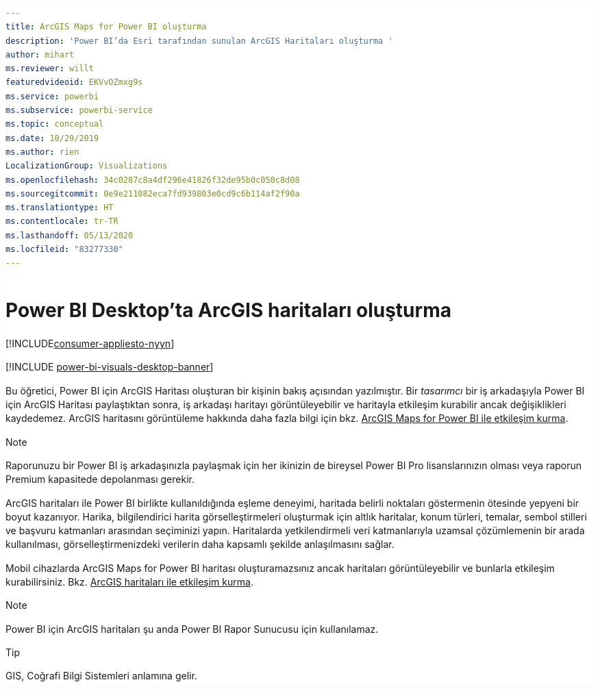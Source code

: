 ```yaml
---
title: ArcGIS Maps for Power BI oluşturma
description: 'Power BI’da Esri tarafından sunulan ArcGIS Haritaları oluşturma '
author: mihart
ms.reviewer: willt
featuredvideoid: EKVvOZmxg9s
ms.service: powerbi
ms.subservice: powerbi-service
ms.topic: conceptual
ms.date: 10/29/2019
ms.author: rien
LocalizationGroup: Visualizations
ms.openlocfilehash: 34c0287c8a4df296e41826f32de95b0c050c8d08
ms.sourcegitcommit: 0e9e211082eca7fd939803e0cd9c6b114af2f90a
ms.translationtype: HT
ms.contentlocale: tr-TR
ms.lasthandoff: 05/13/2020
ms.locfileid: "83277330"
---
```

# <a name="create-arcgis-maps-in-power-bi-desktop"></a>Power BI Desktop’ta ArcGIS haritaları oluşturma

[!INCLUDE[consumer-appliesto-nyyn](../includes/consumer-appliesto-nyyn.md)]

[!INCLUDE [power-bi-visuals-desktop-banner](../includes/power-bi-visuals-desktop-banner.md)]

Bu öğretici, Power BI için ArcGIS Haritası oluşturan bir kişinin bakış açısından yazılmıştır. Bir *tasarımcı* bir iş arkadaşıyla Power BI için ArcGIS Haritası paylaştıktan sonra, iş arkadaşı haritayı görüntüleyebilir ve haritayla etkileşim kurabilir ancak değişiklikleri kaydedemez. ArcGIS haritasını görüntüleme hakkında daha fazla bilgi için bkz. [ArcGIS Maps for Power BI ile etkileşim kurma](power-bi-visualizations-arcgis.md).

> [!NOTE]
> Raporunuzu bir Power BI iş arkadaşınızla paylaşmak için her ikinizin de bireysel Power BI Pro lisanslarınızın olması veya raporun Premium kapasitede depolanması gerekir.

ArcGIS haritaları ile Power BI birlikte kullanıldığında eşleme deneyimi, haritada belirli noktaları göstermenin ötesinde yepyeni bir boyut kazanıyor. Harika, bilgilendirici harita görselleştirmeleri oluşturmak için altlık haritalar, konum türleri, temalar, sembol stilleri ve başvuru katmanları arasından seçiminizi yapın. Haritalarda yetkilendirmeli veri katmanlarıyla uzamsal çözümlemenin bir arada kullanılması, görselleştirmenizdeki verilerin daha kapsamlı şekilde anlaşılmasını sağlar.

 Mobil cihazlarda ArcGIS Maps for Power BI haritası oluşturamazsınız ancak haritaları görüntüleyebilir ve bunlarla etkileşim kurabilirsiniz. Bkz. [ArcGIS haritaları ile etkileşim kurma](power-bi-visualizations-arcgis.md).

> [!NOTE]
> Power BI için ArcGIS haritaları şu anda Power BI Rapor Sunucusu için kullanılamaz.

> [!TIP]
> GIS, Coğrafi Bilgi Sistemleri anlamına gelir.
